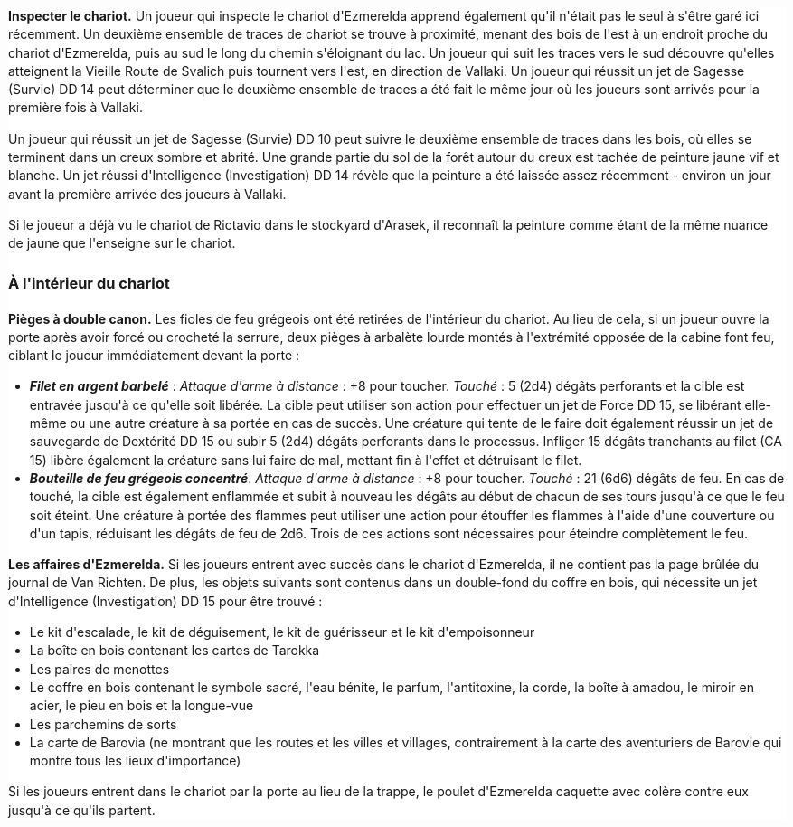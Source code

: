 **Inspecter le chariot.** Un joueur qui inspecte le chariot d'Ezmerelda apprend également qu'il n'était pas le seul à s'être garé ici récemment. Un deuxième ensemble de traces de chariot se trouve à proximité, menant des bois de l'est à un endroit proche du chariot d'Ezmerelda, puis au sud le long du chemin s'éloignant du lac. Un joueur qui suit les traces vers le sud découvre qu'elles atteignent la Vieille Route de Svalich puis tournent vers l'est, en direction de Vallaki. Un joueur qui réussit un jet de Sagesse (Survie) DD 14 peut déterminer que le deuxième ensemble de traces a été fait le même jour où les joueurs sont arrivés pour la première fois à Vallaki.

Un joueur qui réussit un jet de Sagesse (Survie) DD 10 peut suivre le deuxième ensemble de traces dans les bois, où elles se terminent dans un creux sombre et abrité. Une grande partie du sol de la forêt autour du creux est tachée de peinture jaune vif et blanche. Un jet réussi d'Intelligence (Investigation) DD 14 révèle que la peinture a été laissée assez récemment - environ un jour avant la première arrivée des joueurs à Vallaki.

Si le joueur a déjà vu le chariot de Rictavio dans le stockyard d'Arasek, il reconnaît la peinture comme étant de la même nuance de jaune que l'enseigne sur le chariot.

### À l'intérieur du chariot

**Pièges à double canon.** Les fioles de feu grégeois ont été retirées de l'intérieur du chariot. Au lieu de cela, si un joueur ouvre la porte après avoir forcé ou crocheté la serrure, deux pièges à arbalète lourde montés à l'extrémité opposée de la cabine font feu, ciblant le joueur immédiatement devant la porte :

- _**Filet en argent barbelé**_ : _Attaque d'arme à distance_ : +8 pour toucher. _Touché_ : 5 (2d4) dégâts perforants et la cible est entravée jusqu'à ce qu'elle soit libérée. La cible peut utiliser son action pour effectuer un jet de Force DD 15, se libérant elle-même ou une autre créature à sa portée en cas de succès. Une créature qui tente de le faire doit également réussir un jet de sauvegarde de Dextérité DD 15 ou subir 5 (2d4) dégâts perforants dans le processus. Infliger 15 dégâts tranchants au filet (CA 15) libère également la créature sans lui faire de mal, mettant fin à l'effet et détruisant le filet.
- _**Bouteille de feu grégeois concentré**_. _Attaque d'arme à distance_ : +8 pour toucher. _Touché_ : 21 (6d6) dégâts de feu. En cas de touché, la cible est également enflammée et subit à nouveau les dégâts au début de chacun de ses tours jusqu'à ce que le feu soit éteint. Une créature à portée des flammes peut utiliser une action pour étouffer les flammes à l'aide d'une couverture ou d'un tapis, réduisant les dégâts de feu de 2d6. Trois de ces actions sont nécessaires pour éteindre complètement le feu.

**Les affaires d'Ezmerelda.** Si les joueurs entrent avec succès dans le chariot d'Ezmerelda, il ne contient pas la page brûlée du journal de Van Richten. De plus, les objets suivants sont contenus dans un double-fond du coffre en bois, qui nécessite un jet d'Intelligence (Investigation) DD 15 pour être trouvé :

- Le kit d'escalade, le kit de déguisement, le kit de guérisseur et le kit d'empoisonneur
- La boîte en bois contenant les cartes de Tarokka
- Les paires de menottes
- Le coffre en bois contenant le symbole sacré, l'eau bénite, le parfum, l'antitoxine, la corde, la boîte à amadou, le miroir en acier, le pieu en bois et la longue-vue
- Les parchemins de sorts
- La carte de Barovia (ne montrant que les routes et les villes et villages, contrairement à la carte des aventuriers de Barovie qui montre tous les lieux d'importance)

Si les joueurs entrent dans le chariot par la porte au lieu de la trappe, le poulet d'Ezmerelda caquette avec colère contre eux jusqu'à ce qu'ils partent.
